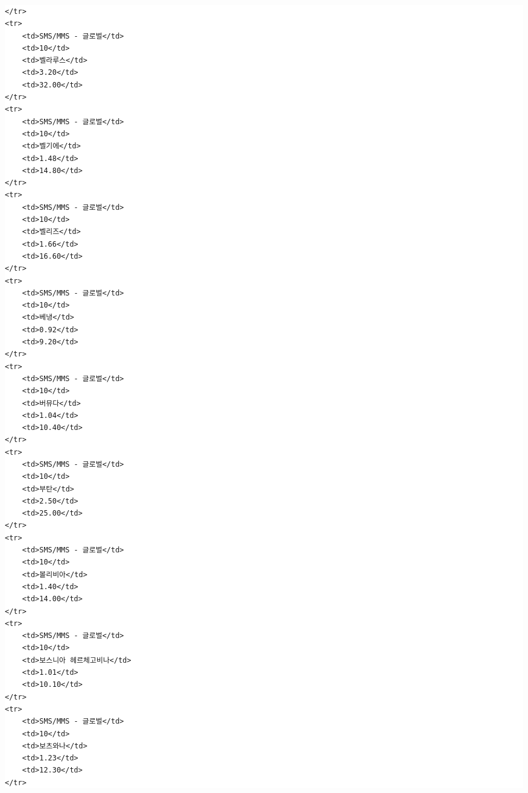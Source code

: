     </tr>
    <tr>
        <td>SMS/MMS - 글로벌</td>
        <td>10</td>
        <td>벨라루스</td>
        <td>3.20</td>
        <td>32.00</td>
    </tr>
    <tr>
        <td>SMS/MMS - 글로벌</td>
        <td>10</td>
        <td>벨기에</td>
        <td>1.48</td>
        <td>14.80</td>
    </tr>
    <tr>
        <td>SMS/MMS - 글로벌</td>
        <td>10</td>
        <td>벨리즈</td>
        <td>1.66</td>
        <td>16.60</td>
    </tr>
    <tr>
        <td>SMS/MMS - 글로벌</td>
        <td>10</td>
        <td>베냉</td>
        <td>0.92</td>
        <td>9.20</td>
    </tr>
    <tr>
        <td>SMS/MMS - 글로벌</td>
        <td>10</td>
        <td>버뮤다</td>
        <td>1.04</td>
        <td>10.40</td>
    </tr>
    <tr>
        <td>SMS/MMS - 글로벌</td>
        <td>10</td>
        <td>부탄</td>
        <td>2.50</td>
        <td>25.00</td>
    </tr>
    <tr>
        <td>SMS/MMS - 글로벌</td>
        <td>10</td>
        <td>볼리비아</td>
        <td>1.40</td>
        <td>14.00</td>
    </tr>
    <tr>
        <td>SMS/MMS - 글로벌</td>
        <td>10</td>
        <td>보스니아 헤르체고비나</td>
        <td>1.01</td>
        <td>10.10</td>
    </tr>
    <tr>
        <td>SMS/MMS - 글로벌</td>
        <td>10</td>
        <td>보츠와나</td>
        <td>1.23</td>
        <td>12.30</td>
    </tr>